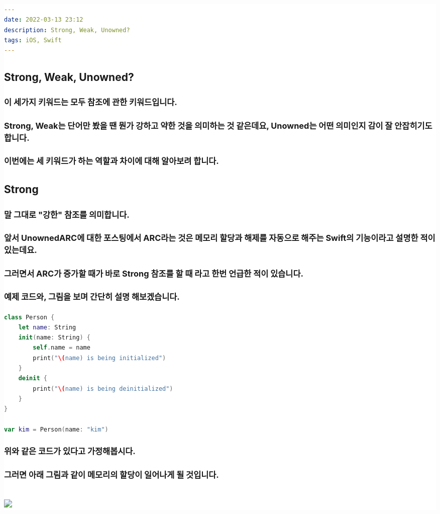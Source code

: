 ```yaml
---
date: 2022-03-13 23:12
description: Strong, Weak, Unowned?
tags: iOS, Swift
---
```


## Strong, Weak, Unowned?
### 이 세가지 키워드는 모두 참조에 관한 키워드입니다.
### <b class="bold">Strong</b>, <b class="bold">Weak</b>는 단어만 봤을 땐 뭔가 강하고 약한 것을 의미하는 것 같은데요, <b class="bold">Unowned</b>는 어떤 의미인지 감이 잘 안잡히기도 합니다.
### 이번에는 세 키워드가 하는 역할과 차이에 대해 알아보려 합니다.

## Strong
### 말 그대로 "강한" 참조를 의미합니다.
### 앞서 <b class="heavy">Unowned</b>ARC에 대한 포스팅에서 <b class="heavy">ARC</b>라는 것은 메모리 할당과 해제를 자동으로 해주는 <b class="heavy">Swift의 기능</b>이라고 설명한 적이 있는데요.
### 그러면서 ARC가 증가할 때가 바로 <b class="heavy">Strong 참조</b>를 할 때 라고 한번 언급한 적이 있습니다.
### 예제 코드와, 그림을 보며 간단히 설명 해보겠습니다.

```swift
class Person {
    let name: String
    init(name: String) {
        self.name = name
        print("\(name) is being initialized")
    }
    deinit {
        print("\(name) is being deinitialized")
    }
}

var kim = Person(name: "kim")
```

### 위와 같은 코드가 있다고 가정해봅시다.
### 그러면 아래 그림과 같이 메모리의 할당이 일어나게 될 것입니다.


<br/>
<img src="/images/strongImage.png"/>
<br/>
